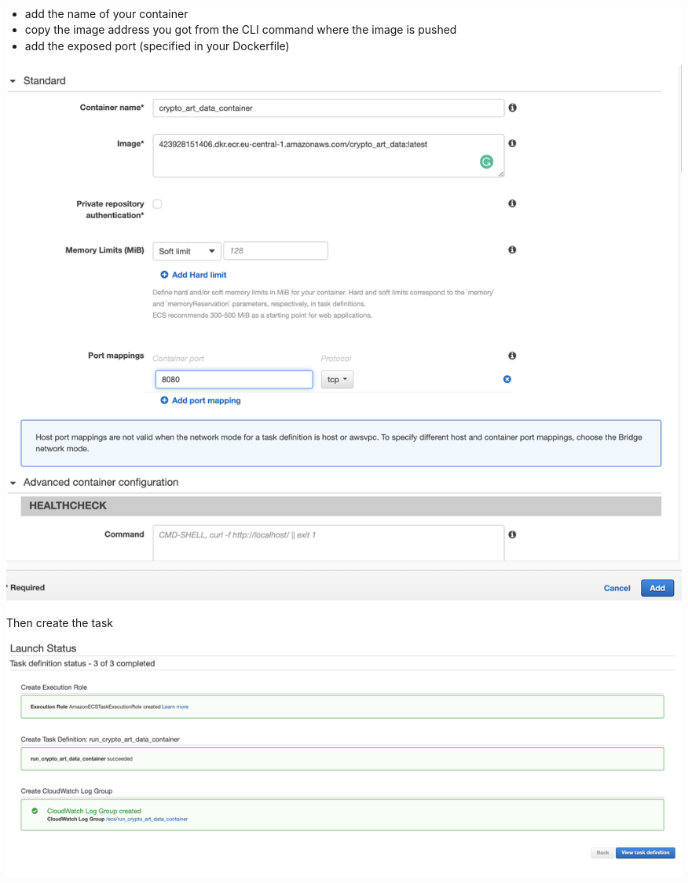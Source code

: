- add the name of your container
- copy the image address you got from the CLI command where the image is pushed
- add the exposed port (specified in your Dockerfile)


![](../assets/deployingFargate_2021-03-02-14-04-16.png)

Then create the task

![](../assets/deployingFargate_2021-03-02-14-04-54.png)
